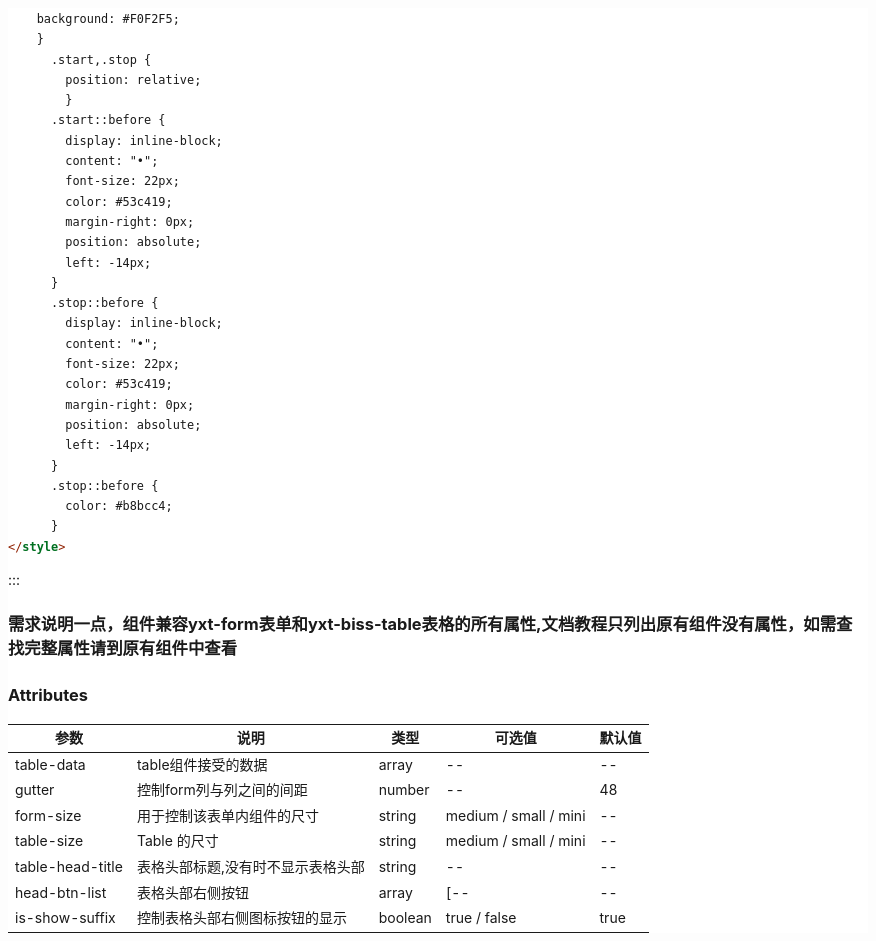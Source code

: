 ```html
    background: #F0F2F5;
    }
      .start,.stop {
        position: relative;
        }
      .start::before {
        display: inline-block;
        content: "•";
        font-size: 22px;
        color: #53c419;
        margin-right: 0px;
        position: absolute;
        left: -14px;
      }
      .stop::before {
        display: inline-block;
        content: "•";
        font-size: 22px;
        color: #53c419;
        margin-right: 0px;
        position: absolute;
        left: -14px;
      }
      .stop::before {
        color: #b8bcc4;
      }
</style>
```

:::
<br>

### 需求说明一点，组件兼容yxt-form表单和yxt-biss-table表格的所有属性,文档教程只列出原有组件没有属性，如需查找完整属性请到原有组件中查看
### Attributes

| 参数      | 说明    | 类型      | 可选值       | 默认值   |
|----------|-------- |---------- |-------------  |-------- |
|table-data| table组件接受的数据 | array | -- | --
|gutter| 控制form列与列之间的间距 | number | -- | 48
|form-size | 用于控制该表单内组件的尺寸 | string | medium / small / mini | --
|table-size | Table 的尺寸 | string | medium / small / mini | --
|table-head-title | 表格头部标题,没有时不显示表格头部 | string | -- | --
|head-btn-list| 表格头部右侧按钮 | array | [-- | --
|is-show-suffix| 控制表格头部右侧图标按钮的显示 | boolean | true / false | true
